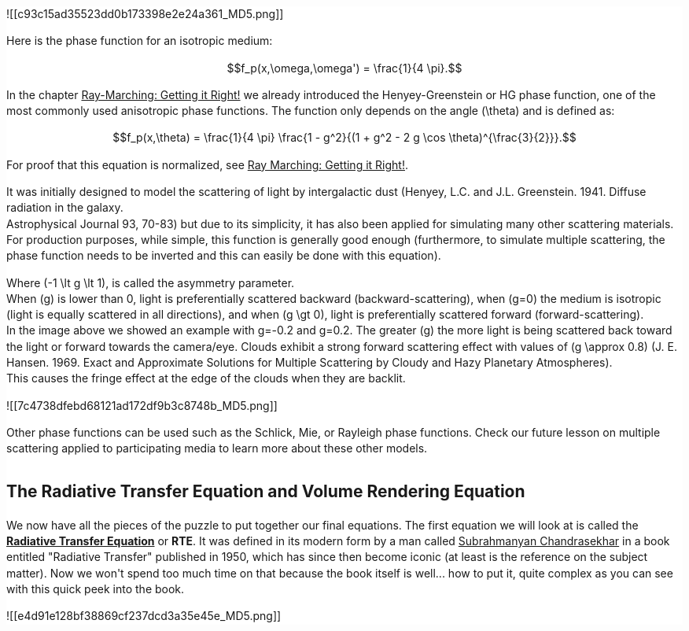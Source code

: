 
![[c93c15ad35523dd0b173398e2e24a361_MD5.png]]

Here is the phase function for an isotropic medium:

$$f_p(x,\omega,\omega') = \frac{1}{4 \pi}.$$

In the chapter [Ray-Marching: Getting it Right!](https://www.scratchapixel.com/lessons/3d-basic-rendering/volume-rendering-for-developers/ray-marching-get-it-right.html) we already introduced the Henyey-Greenstein or HG phase function, one of the most commonly used anisotropic phase functions. The function only depends on the angle \(\theta\) and is defined as:

$$f_p(x,\theta) = \frac{1}{4 \pi} \frac{1 - g^2}{(1 + g^2 - 2 g \cos \theta)^{\frac{3}{2}}}.$$

For proof that this equation is normalized, see [Ray Marching: Getting it Right!](https://www.scratchapixel.com/lessons/3d-basic-rendering/volume-rendering-for-developers/ray-marching-get-it-right.html).

It was initially designed to model the scattering of light by intergalactic dust (Henyey, L.C. and J.L. Greenstein. 1941. Diffuse radiation in the galaxy.  
Astrophysical Journal 93, 70-83) but due to its simplicity, it has also been applied for simulating many other scattering materials.  
For production purposes, while simple, this function is generally good enough (furthermore, to simulate multiple scattering, the phase function needs to be inverted and this can easily be done with this equation).

Where \(-1 \lt g \lt 1\), is called the asymmetry parameter.  
When \(g\) is lower than 0, light is preferentially scattered backward (backward-scattering), when \(g=0\) the medium is isotropic (light is equally scattered in all directions), and when \(g \gt 0\), light is preferentially scattered forward (forward-scattering).  
In the image above we showed an example with g=-0.2 and g=0.2. The greater \(g\) the more light is being scattered back toward the light or forward towards the camera/eye. Clouds exhibit a strong forward scattering effect with values of \(g \approx 0.8\) (J. E. Hansen. 1969. Exact and Approximate Solutions for Multiple Scattering by Cloudy and Hazy Planetary Atmospheres).  
This causes the fringe effect at the edge of the clouds when they are backlit.

![[7c4738dfebd68121ad172df9b3c8748b_MD5.png]]

Other phase functions can be used such as the Schlick, Mie, or Rayleigh phase functions. Check our future lesson on multiple scattering applied to participating media to learn more about these other models.

## The Radiative Transfer Equation and Volume Rendering Equation

We now have all the pieces of the puzzle to put together our final equations. The first equation we will look at is called the [**Radiative Transfer Equation**](https://en.wikipedia.org/wiki/Radiative_transfer) or **RTE**. It was defined in its modern form by a man called [Subrahmanyan Chandrasekhar](https://en.wikipedia.org/wiki/Subrahmanyan_Chandrasekhar) in a book entitled "Radiative Transfer" published in 1950, which has since then become iconic (at least is the reference on the subject matter). Now we won't spend too much time on that because the book itself is well... how to put it, quite complex as you can see with this quick peek into the book.

![[e4d91e128bf38869cf237dcd3a35e45e_MD5.png]]

